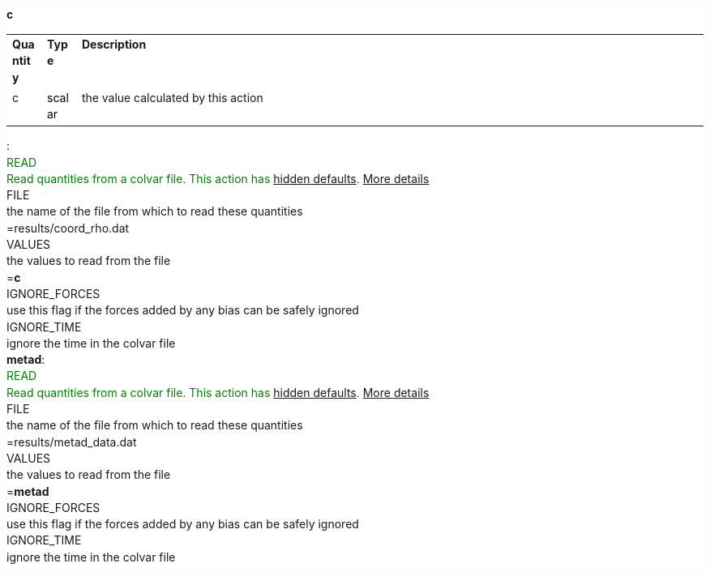 </span><span id="postprocessing.md_working_1.datdefc_short"><b name="postprocessing.md_working_1.datc" onclick='showPath("postprocessing.md_working_1.dat","postprocessing.md_working_1.datc","postprocessing.md_working_1.datc","black")'>c</b><span style="display:none;" id="postprocessing.md_working_1.datc">The READ action with label <b>c</b> calculates the following quantities:<table  align="center" frame="void" width="95%" cellpadding="5%"><tr><td width="5%"><b> Quantity </b>  </td><td width="5%"><b> Type </b>  </td><td><b> Description </b> </td></tr><tr><td width="5%">c</td><td width="5%"><font color="black">scalar</font></td><td>the value calculated by this action</td></tr></table></span>: <div class="tooltip" style="color:green">READ<div class="right">Read quantities from a colvar file. This action has <a class="toggler" href='javascript:;' onclick='toggleDisplay("postprocessing.md_working_1.datdefc");'>hidden defaults</a>. <a href="https://www.plumed.org/doc-master/user-doc/html/_r_e_a_d.html">More details</a><i></i></div></div> <div class="tooltip">FILE<div class="right">the name of the file from which to read these quantities<i></i></div></div>=results/coord_rho.dat <div class="tooltip">VALUES<div class="right">the values to read from the file<i></i></div></div>=<b name="postprocessing.md_working_1.datc">c</b> <div class="tooltip">IGNORE_FORCES<div class="right"> use this flag if the forces added by any bias can be safely ignored<i></i></div></div> <div class="tooltip">IGNORE_TIME<div class="right"> ignore the time in the colvar file<i></i></div></div>
</span><span id="postprocessing.md_working_1.datdefc_long" style="display:none;"><b name="postprocessing.md_working_1.datc" onclick='showPath("postprocessing.md_working_1.dat","postprocessing.md_working_1.datc","postprocessing.md_working_1.datc","black")'>c</b>: <div class="tooltip" style="color:green">READ<div class="right">Read quantities from a colvar file. This action uses the <a class="toggler" href='javascript:;' onclick='toggleDisplay("postprocessing.md_working_1.datdefc");'>defaults shown here</a>. <a href="https://www.plumed.org/doc-master/user-doc/html/_r_e_a_d.html">More details</a><i></i></div></div> <div class="tooltip">FILE<div class="right">the name of the file from which to read these quantities<i></i></div></div>=results/coord_rho.dat <div class="tooltip">VALUES<div class="right">the values to read from the file<i></i></div></div>=<b name="postprocessing.md_working_1.datc">c</b> <div class="tooltip">IGNORE_FORCES<div class="right"> use this flag if the forces added by any bias can be safely ignored<i></i></div></div> <div class="tooltip">IGNORE_TIME<div class="right"> ignore the time in the colvar file<i></i></div></div>  <div class="tooltip">STRIDE<div class="right"> the frequency with which the file should be read<i></i></div></div>=1 <div class="tooltip">EVERY<div class="right"> only read every nth line of the colvar file<i></i></div></div>=1
</span><span id="postprocessing.md_working_1.datdefmetad_short"><b name="postprocessing.md_working_1.datmetad" onclick='showPath("postprocessing.md_working_1.dat","postprocessing.md_working_1.datmetad","postprocessing.md_working_1.datmetad","black")'>metad</b><span style="display:none;" id="postprocessing.md_working_1.datmetad">The READ action with label <b>metad</b> calculates the following quantities:<table  align="center" frame="void" width="95%" cellpadding="5%"><tr><td width="5%"><b> Quantity </b>  </td><td width="5%"><b> Type </b>  </td><td><b> Description </b> </td></tr><tr><td width="5%">metad.bias</td><td width="5%"><font color="black">scalar</font></td><td>values from the column labelled metad.bias in the file named results/metad_data.dat</td></tr><tr><td width="5%">metad.rbias</td><td width="5%"><font color="black">scalar</font></td><td>values from the column labelled metad.rbias in the file named results/metad_data.dat</td></tr><tr><td width="5%">metad.rct</td><td width="5%"><font color="black">scalar</font></td><td>values from the column labelled metad.rct in the file named results/metad_data.dat</td></tr><tr><td width="5%">metad.work</td><td width="5%"><font color="black">scalar</font></td><td>values from the column labelled metad.work in the file named results/metad_data.dat</td></tr></table></span>: <div class="tooltip" style="color:green">READ<div class="right">Read quantities from a colvar file. This action has <a class="toggler" href='javascript:;' onclick='toggleDisplay("postprocessing.md_working_1.datdefmetad");'>hidden defaults</a>. <a href="https://www.plumed.org/doc-master/user-doc/html/_r_e_a_d.html">More details</a><i></i></div></div> <div class="tooltip">FILE<div class="right">the name of the file from which to read these quantities<i></i></div></div>=results/metad_data.dat <div class="tooltip">VALUES<div class="right">the values to read from the file<i></i></div></div>=<b name="postprocessing.md_working_1.datmetad">metad</b> <div class="tooltip">IGNORE_FORCES<div class="right"> use this flag if the forces added by any bias can be safely ignored<i></i></div></div> <div class="tooltip">IGNORE_TIME<div class="right"> ignore the time in the colvar file<i></i></div></div>